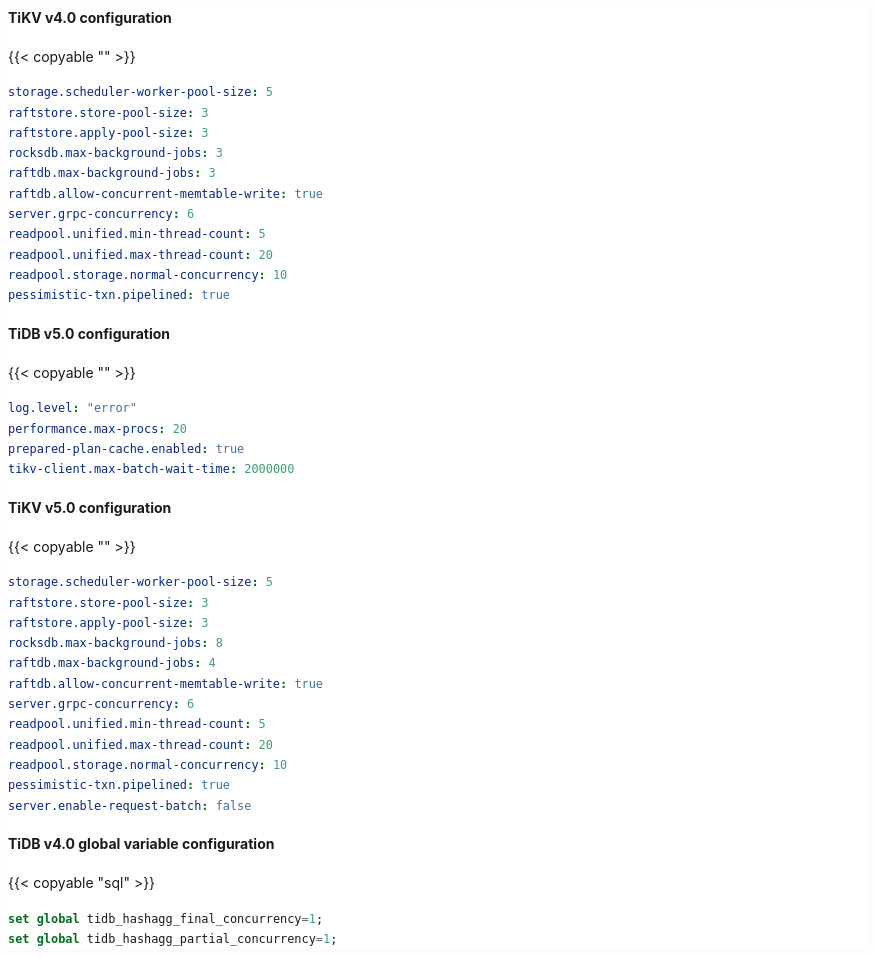 #### TiKV v4.0 configuration

{{< copyable "" >}}

```yaml
storage.scheduler-worker-pool-size: 5
raftstore.store-pool-size: 3
raftstore.apply-pool-size: 3
rocksdb.max-background-jobs: 3
raftdb.max-background-jobs: 3
raftdb.allow-concurrent-memtable-write: true
server.grpc-concurrency: 6
readpool.unified.min-thread-count: 5
readpool.unified.max-thread-count: 20
readpool.storage.normal-concurrency: 10
pessimistic-txn.pipelined: true
```

#### TiDB v5.0 configuration

{{< copyable "" >}}

```yaml
log.level: "error"
performance.max-procs: 20
prepared-plan-cache.enabled: true
tikv-client.max-batch-wait-time: 2000000
```

#### TiKV v5.0 configuration

{{< copyable "" >}}

```yaml
storage.scheduler-worker-pool-size: 5
raftstore.store-pool-size: 3
raftstore.apply-pool-size: 3
rocksdb.max-background-jobs: 8
raftdb.max-background-jobs: 4
raftdb.allow-concurrent-memtable-write: true
server.grpc-concurrency: 6
readpool.unified.min-thread-count: 5
readpool.unified.max-thread-count: 20
readpool.storage.normal-concurrency: 10
pessimistic-txn.pipelined: true
server.enable-request-batch: false
```

#### TiDB v4.0 global variable configuration

{{< copyable "sql" >}}

```sql
set global tidb_hashagg_final_concurrency=1;
set global tidb_hashagg_partial_concurrency=1;
```
